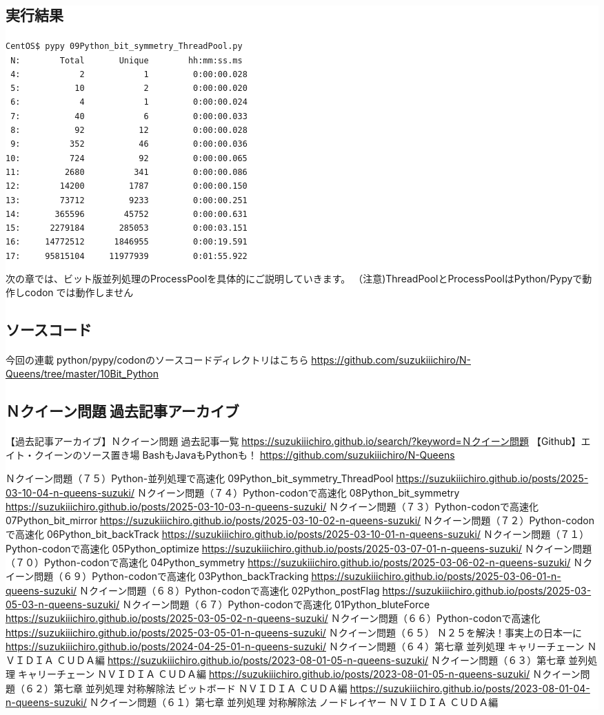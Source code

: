 ## 実行結果
```
CentOS$ pypy 09Python_bit_symmetry_ThreadPool.py
 N:        Total       Unique        hh:mm:ss.ms
 4:            2            1         0:00:00.028
 5:           10            2         0:00:00.020
 6:            4            1         0:00:00.024
 7:           40            6         0:00:00.033
 8:           92           12         0:00:00.028
 9:          352           46         0:00:00.036
10:          724           92         0:00:00.065
11:         2680          341         0:00:00.086
12:        14200         1787         0:00:00.150
13:        73712         9233         0:00:00.251
14:       365596        45752         0:00:00.631
15:      2279184       285053         0:00:03.151
16:     14772512      1846955         0:00:19.591
17:     95815104     11977939         0:01:55.922
```

次の章では、ビット版並列処理のProcessPoolを具体的にご説明していきます。
（注意)ThreadPoolとProcessPoolはPython/Pypyで動作しcodon では動作しません

## ソースコード
今回の連載 python/pypy/codonのソースコードディレクトリはこちら
https://github.com/suzukiiichiro/N-Queens/tree/master/10Bit_Python

## Ｎクイーン問題 過去記事アーカイブ
【過去記事アーカイブ】Ｎクイーン問題 過去記事一覧
https://suzukiiichiro.github.io/search/?keyword=Ｎクイーン問題
【Github】エイト・クイーンのソース置き場 BashもJavaもPythonも！
https://github.com/suzukiiichiro/N-Queens


Ｎクイーン問題（７５）Python-並列処理で高速化 09Python_bit_symmetry_ThreadPool
https://suzukiiichiro.github.io/posts/2025-03-10-04-n-queens-suzuki/
Ｎクイーン問題（７４）Python-codonで高速化 08Python_bit_symmetry
https://suzukiiichiro.github.io/posts/2025-03-10-03-n-queens-suzuki/
Ｎクイーン問題（７３）Python-codonで高速化 07Python_bit_mirror
https://suzukiiichiro.github.io/posts/2025-03-10-02-n-queens-suzuki/
Ｎクイーン問題（７２）Python-codonで高速化 06Python_bit_backTrack
https://suzukiiichiro.github.io/posts/2025-03-10-01-n-queens-suzuki/
Ｎクイーン問題（７１）Python-codonで高速化 05Python_optimize
https://suzukiiichiro.github.io/posts/2025-03-07-01-n-queens-suzuki/
Ｎクイーン問題（７０）Python-codonで高速化 04Python_symmetry
https://suzukiiichiro.github.io/posts/2025-03-06-02-n-queens-suzuki/
Ｎクイーン問題（６９）Python-codonで高速化 03Python_backTracking
https://suzukiiichiro.github.io/posts/2025-03-06-01-n-queens-suzuki/
Ｎクイーン問題（６８）Python-codonで高速化 02Python_postFlag
https://suzukiiichiro.github.io/posts/2025-03-05-03-n-queens-suzuki/
Ｎクイーン問題（６７）Python-codonで高速化 01Python_bluteForce
https://suzukiiichiro.github.io/posts/2025-03-05-02-n-queens-suzuki/
Ｎクイーン問題（６６）Python-codonで高速化
https://suzukiiichiro.github.io/posts/2025-03-05-01-n-queens-suzuki/
Ｎクイーン問題（６５） Ｎ２５を解決！事実上の日本一に
https://suzukiiichiro.github.io/posts/2024-04-25-01-n-queens-suzuki/
Ｎクイーン問題（６４）第七章 並列処理 キャリーチェーン ＮＶＩＤＩＡ ＣＵＤＡ編
https://suzukiiichiro.github.io/posts/2023-08-01-05-n-queens-suzuki/
Ｎクイーン問題（６３）第七章 並列処理 キャリーチェーン ＮＶＩＤＩＡ ＣＵＤＡ編
https://suzukiiichiro.github.io/posts/2023-08-01-05-n-queens-suzuki/
Ｎクイーン問題（６２）第七章 並列処理 対称解除法 ビットボード ＮＶＩＤＩＡ ＣＵＤＡ編
https://suzukiiichiro.github.io/posts/2023-08-01-04-n-queens-suzuki/
Ｎクイーン問題（６１）第七章 並列処理 対称解除法 ノードレイヤー ＮＶＩＤＩＡ ＣＵＤＡ編